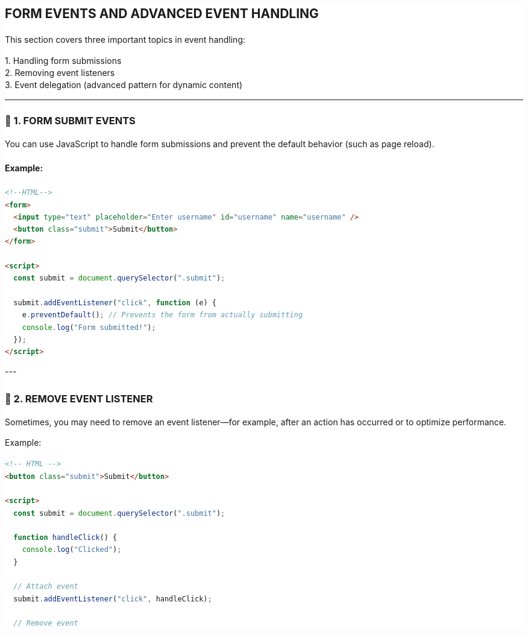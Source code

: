 ## FORM EVENTS AND ADVANCED EVENT HANDLING

This section covers three important topics in event handling:
<div v-click>
1. Handling form submissions  
</div>

<div v-click>
2. Removing event listeners 
</div>

<div v-click> 
3. Event delegation (advanced pattern for dynamic content)
</div>


---

### 🔹 1. FORM SUBMIT EVENTS
<div v-click>

You can use JavaScript to handle form submissions and prevent the default behavior (such as page reload).

#### Example:
```html
<!--HTML-->
<form>
  <input type="text" placeholder="Enter username" id="username" name="username" />
  <button class="submit">Submit</button>
</form>

<script>
  const submit = document.querySelector(".submit");

  submit.addEventListener("click", function (e) {
    e.preventDefault(); // Prevents the form from actually submitting
    console.log("Form submitted!");
  });
</script>
```
</div>
---

### 🔹 2. REMOVE EVENT LISTENER
<div v-click>

Sometimes, you may need to remove an event listener—for example, after an action has occurred or to optimize performance.

Example:
```html
<!-- HTML -->
<button class="submit">Submit</button>

<script>
  const submit = document.querySelector(".submit");

  function handleClick() {
    console.log("Clicked");
  }

  // Attach event
  submit.addEventListener("click", handleClick);

  // Remove event
```